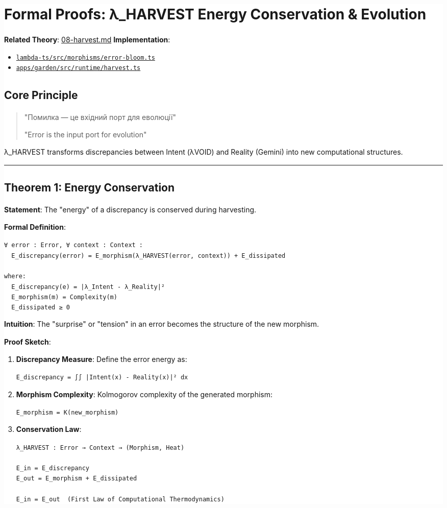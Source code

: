 # Formal Proofs: λ_HARVEST Energy Conservation & Evolution

**Related Theory**: [08-harvest.md](../morphisms/08-harvest.md)
**Implementation**:
- [`lambda-ts/src/morphisms/error-bloom.ts`](../../lambda-ts/src/morphisms/error-bloom.ts)
- [`apps/garden/src/runtime/harvest.ts`](../../apps/garden/src/runtime/harvest.ts)

## Core Principle

> "Помилка — це вхідний порт для еволюції"
>
> "Error is the input port for evolution"

λ_HARVEST transforms discrepancies between Intent (λVOID) and Reality (Gemini) into new computational structures.

---

## Theorem 1: Energy Conservation

**Statement**: The "energy" of a discrepancy is conserved during harvesting.

**Formal Definition**:
```
∀ error : Error, ∀ context : Context :
  E_discrepancy(error) = E_morphism(λ_HARVEST(error, context)) + E_dissipated

where:
  E_discrepancy(e) = |λ_Intent - λ_Reality|²
  E_morphism(m) = Complexity(m)
  E_dissipated ≥ 0
```

**Intuition**: The "surprise" or "tension" in an error becomes the structure of the new morphism.

**Proof Sketch**:

1. **Discrepancy Measure**: Define the error energy as:
   ```
   E_discrepancy = ∫∫ |Intent(x) - Reality(x)|² dx
   ```

2. **Morphism Complexity**: Kolmogorov complexity of the generated morphism:
   ```
   E_morphism = K(new_morphism)
   ```

3. **Conservation Law**:
   ```
   λ_HARVEST : Error → Context → (Morphism, Heat)

   E_in = E_discrepancy
   E_out = E_morphism + E_dissipated

   E_in = E_out  (First Law of Computational Thermodynamics)
   ```
